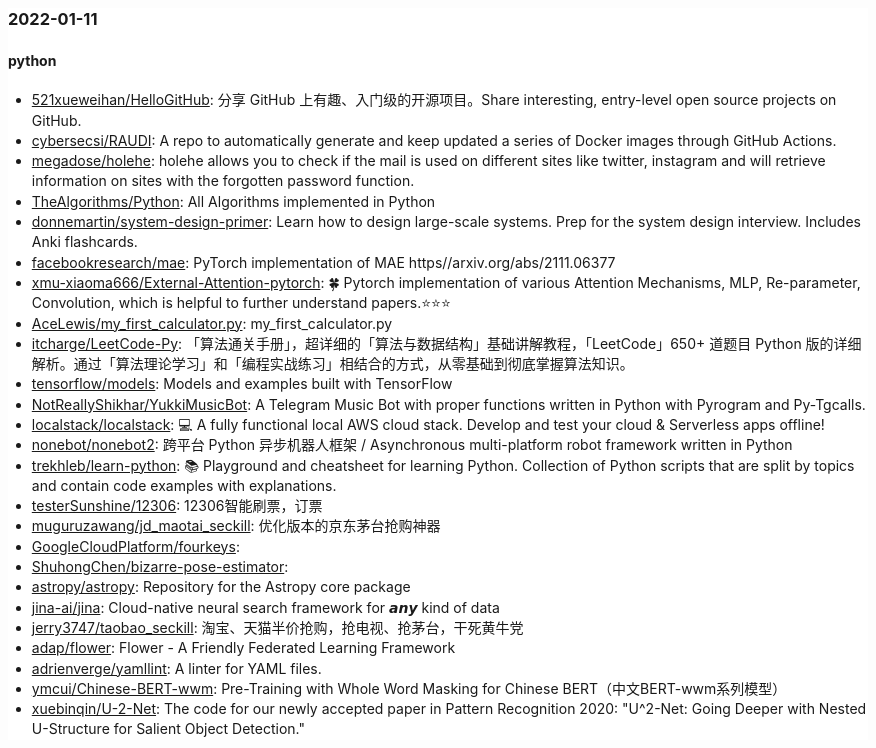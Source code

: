 ### 2022-01-11

#### python
* [521xueweihan/HelloGitHub](https://github.com/521xueweihan/HelloGitHub): 分享 GitHub 上有趣、入门级的开源项目。Share interesting, entry-level open source projects on GitHub.
* [cybersecsi/RAUDI](https://github.com/cybersecsi/RAUDI): A repo to automatically generate and keep updated a series of Docker images through GitHub Actions.
* [megadose/holehe](https://github.com/megadose/holehe): holehe allows you to check if the mail is used on different sites like twitter, instagram and will retrieve information on sites with the forgotten password function.
* [TheAlgorithms/Python](https://github.com/TheAlgorithms/Python): All Algorithms implemented in Python
* [donnemartin/system-design-primer](https://github.com/donnemartin/system-design-primer): Learn how to design large-scale systems. Prep for the system design interview. Includes Anki flashcards.
* [facebookresearch/mae](https://github.com/facebookresearch/mae): PyTorch implementation of MAE https//arxiv.org/abs/2111.06377
* [xmu-xiaoma666/External-Attention-pytorch](https://github.com/xmu-xiaoma666/External-Attention-pytorch): 🍀 Pytorch implementation of various Attention Mechanisms, MLP, Re-parameter, Convolution, which is helpful to further understand papers.⭐⭐⭐
* [AceLewis/my_first_calculator.py](https://github.com/AceLewis/my_first_calculator.py): my_first_calculator.py
* [itcharge/LeetCode-Py](https://github.com/itcharge/LeetCode-Py): 「算法通关手册」，超详细的「算法与数据结构」基础讲解教程，「LeetCode」650+ 道题目 Python 版的详细解析。通过「算法理论学习」和「编程实战练习」相结合的方式，从零基础到彻底掌握算法知识。
* [tensorflow/models](https://github.com/tensorflow/models): Models and examples built with TensorFlow
* [NotReallyShikhar/YukkiMusicBot](https://github.com/NotReallyShikhar/YukkiMusicBot): A Telegram Music Bot with proper functions written in Python with Pyrogram and Py-Tgcalls.
* [localstack/localstack](https://github.com/localstack/localstack): 💻 A fully functional local AWS cloud stack. Develop and test your cloud & Serverless apps offline!
* [nonebot/nonebot2](https://github.com/nonebot/nonebot2): 跨平台 Python 异步机器人框架 / Asynchronous multi-platform robot framework written in Python
* [trekhleb/learn-python](https://github.com/trekhleb/learn-python): 📚 Playground and cheatsheet for learning Python. Collection of Python scripts that are split by topics and contain code examples with explanations.
* [testerSunshine/12306](https://github.com/testerSunshine/12306): 12306智能刷票，订票
* [muguruzawang/jd_maotai_seckill](https://github.com/muguruzawang/jd_maotai_seckill): 优化版本的京东茅台抢购神器
* [GoogleCloudPlatform/fourkeys](https://github.com/GoogleCloudPlatform/fourkeys): 
* [ShuhongChen/bizarre-pose-estimator](https://github.com/ShuhongChen/bizarre-pose-estimator): 
* [astropy/astropy](https://github.com/astropy/astropy): Repository for the Astropy core package
* [jina-ai/jina](https://github.com/jina-ai/jina): Cloud-native neural search framework for 𝙖𝙣𝙮 kind of data
* [jerry3747/taobao_seckill](https://github.com/jerry3747/taobao_seckill): 淘宝、天猫半价抢购，抢电视、抢茅台，干死黄牛党
* [adap/flower](https://github.com/adap/flower): Flower - A Friendly Federated Learning Framework
* [adrienverge/yamllint](https://github.com/adrienverge/yamllint): A linter for YAML files.
* [ymcui/Chinese-BERT-wwm](https://github.com/ymcui/Chinese-BERT-wwm): Pre-Training with Whole Word Masking for Chinese BERT（中文BERT-wwm系列模型）
* [xuebinqin/U-2-Net](https://github.com/xuebinqin/U-2-Net): The code for our newly accepted paper in Pattern Recognition 2020: "U^2-Net: Going Deeper with Nested U-Structure for Salient Object Detection."
